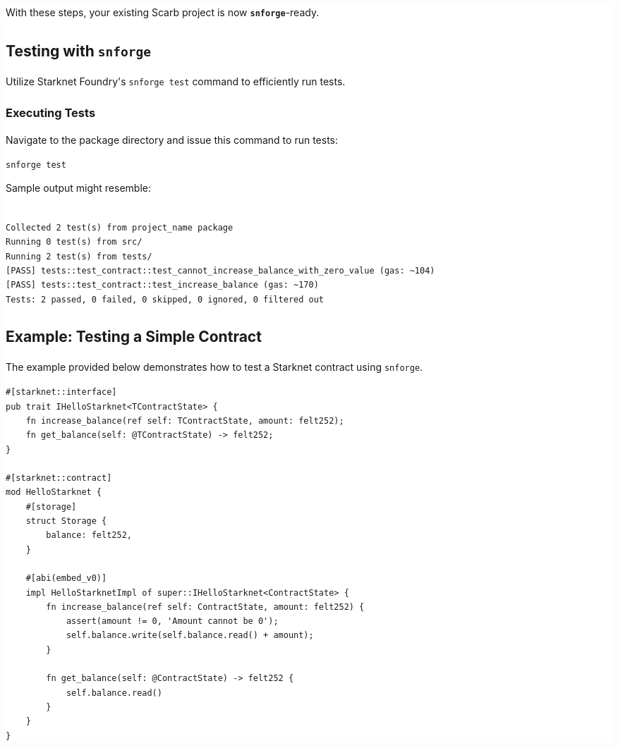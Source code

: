 With these steps, your existing Scarb project is now **`snforge`**-ready.

## Testing with `snforge`

Utilize Starknet Foundry's `snforge test` command to efficiently run tests.

### Executing Tests

Navigate to the package directory and issue this command to run tests:

```shell
snforge test
```

Sample output might resemble:

```shell

Collected 2 test(s) from project_name package
Running 0 test(s) from src/
Running 2 test(s) from tests/
[PASS] tests::test_contract::test_cannot_increase_balance_with_zero_value (gas: ~104)
[PASS] tests::test_contract::test_increase_balance (gas: ~170)
Tests: 2 passed, 0 failed, 0 skipped, 0 ignored, 0 filtered out
```

## Example: Testing a Simple Contract

The example provided below demonstrates how to test a Starknet contract using `snforge`.

```rust,noplayground
#[starknet::interface]
pub trait IHelloStarknet<TContractState> {
    fn increase_balance(ref self: TContractState, amount: felt252);
    fn get_balance(self: @TContractState) -> felt252;
}

#[starknet::contract]
mod HelloStarknet {
    #[storage]
    struct Storage {
        balance: felt252, 
    }

    #[abi(embed_v0)]
    impl HelloStarknetImpl of super::IHelloStarknet<ContractState> {
        fn increase_balance(ref self: ContractState, amount: felt252) {
            assert(amount != 0, 'Amount cannot be 0');
            self.balance.write(self.balance.read() + amount);
        }

        fn get_balance(self: @ContractState) -> felt252 {
            self.balance.read()
        }
    }
}
```
